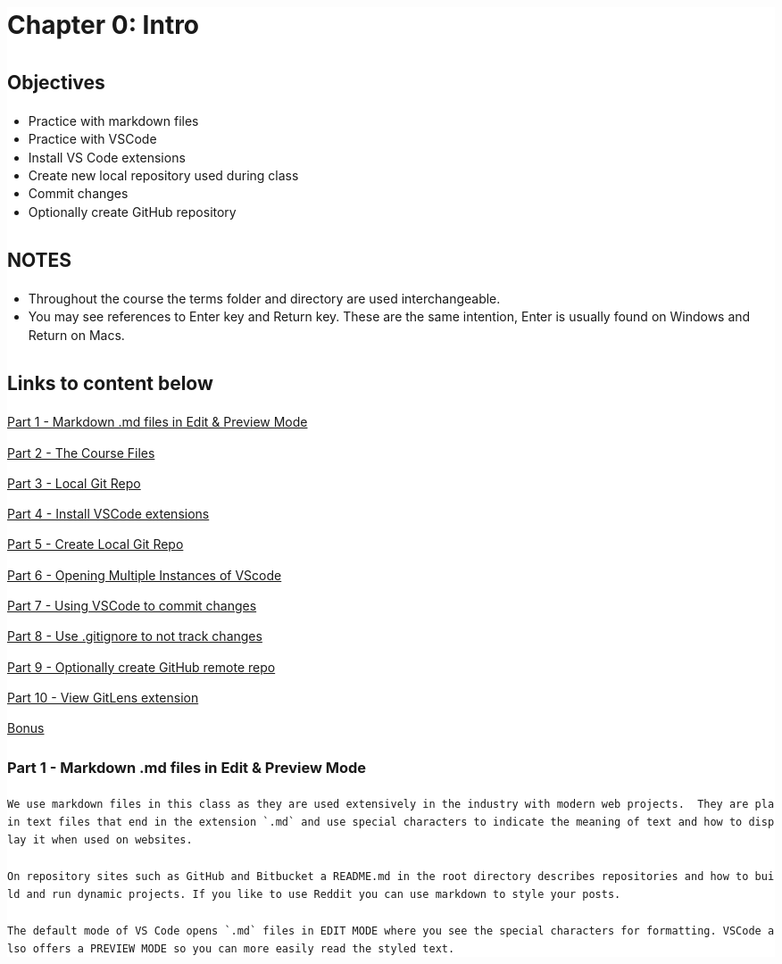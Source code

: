 # Chapter 0: Intro

## Objectives

* Practice with markdown files
* Practice with VSCode
* Install VS Code extensions
* Create new local repository used during class
* Commit changes
* Optionally create GitHub repository

## NOTES

* Throughout the course the terms folder and directory are used interchangeable.
* You may see references to Enter key and Return key. These are the same intention, Enter is usually found on Windows and Return on Macs.

## Links to content below

[Part 1 - Markdown .md files in Edit & Preview Mode](#part-1---markdown-md-files-in-edit--preview-mode)

[Part 2 - The Course Files](#part-2---the-course-files)

[Part 3 - Local Git Repo](#part-3---create-a-local-git-repo-for-tracking-changes)

[Part 4 - Install VSCode extensions](#part-4-install-vs-code-extensions)

[Part 5 - Create Local Git Repo](#part-5---create-new-mywebcourse-local-repository)

[Part 6 - Opening Multiple Instances of VScode](#part-6---opening-multiple-instances-of-vscode)

[Part 7 - Using VSCode to commit changes](#part-7---using-vscode-to-commit-changes)

[Part 8 - Use .gitignore to not track changes](#part-8---using-gitignore-to-ignore-changes)

[Part 9 - Optionally create GitHub remote repo](#part-9-optional--setup-github-remote-repository)

[Part 10 - View GitLens extension](#part-10---view-gitlens)

[Bonus](#bonus)

### **Part 1 - Markdown .md files in Edit & Preview Mode**

    We use markdown files in this class as they are used extensively in the industry with modern web projects.  They are plain text files that end in the extension `.md` and use special characters to indicate the meaning of text and how to display it when used on websites.
    
    On repository sites such as GitHub and Bitbucket a README.md in the root directory describes repositories and how to build and run dynamic projects. If you like to use Reddit you can use markdown to style your posts.
    
    The default mode of VS Code opens `.md` files in EDIT MODE where you see the special characters for formatting. VSCode also offers a PREVIEW MODE so you can more easily read the styled text.
